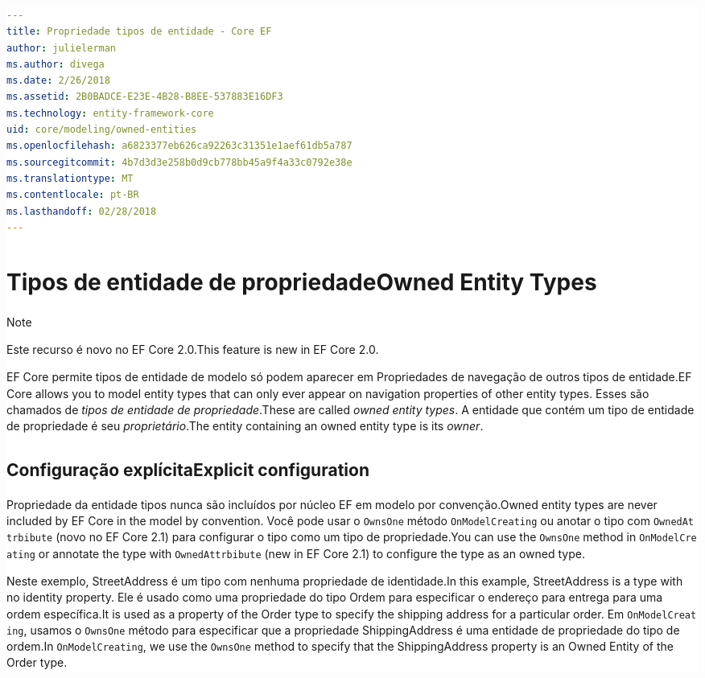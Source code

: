 ```yaml
---
title: Propriedade tipos de entidade - Core EF
author: julielerman
ms.author: divega
ms.date: 2/26/2018
ms.assetid: 2B0BADCE-E23E-4B28-B8EE-537883E16DF3
ms.technology: entity-framework-core
uid: core/modeling/owned-entities
ms.openlocfilehash: a6823377eb626ca92263c31351e1aef61db5a787
ms.sourcegitcommit: 4b7d3d3e258b0d9cb778bb45a9f4a33c0792e38e
ms.translationtype: MT
ms.contentlocale: pt-BR
ms.lasthandoff: 02/28/2018
---
```

# <a name="owned-entity-types"></a><span data-ttu-id="e8143-102">Tipos de entidade de propriedade</span><span class="sxs-lookup"><span data-stu-id="e8143-102">Owned Entity Types</span></span>

>[!NOTE]
> <span data-ttu-id="e8143-103">Este recurso é novo no EF Core 2.0.</span><span class="sxs-lookup"><span data-stu-id="e8143-103">This feature is new in EF Core 2.0.</span></span>

<span data-ttu-id="e8143-104">EF Core permite tipos de entidade de modelo só podem aparecer em Propriedades de navegação de outros tipos de entidade.</span><span class="sxs-lookup"><span data-stu-id="e8143-104">EF Core allows you to model entity types that can only ever appear on navigation properties of other entity types.</span></span> <span data-ttu-id="e8143-105">Esses são chamados de _tipos de entidade de propriedade_.</span><span class="sxs-lookup"><span data-stu-id="e8143-105">These are called _owned entity types_.</span></span> <span data-ttu-id="e8143-106">A entidade que contém um tipo de entidade de propriedade é seu _proprietário_.</span><span class="sxs-lookup"><span data-stu-id="e8143-106">The entity containing an owned entity type is its _owner_.</span></span>

## <a name="explicit-configuration"></a><span data-ttu-id="e8143-107">Configuração explícita</span><span class="sxs-lookup"><span data-stu-id="e8143-107">Explicit configuration</span></span>

<span data-ttu-id="e8143-108">Propriedade da entidade tipos nunca são incluídos por núcleo EF em modelo por convenção.</span><span class="sxs-lookup"><span data-stu-id="e8143-108">Owned entity types are never included by EF Core in the model by convention.</span></span> <span data-ttu-id="e8143-109">Você pode usar o `OwnsOne` método `OnModelCreating` ou anotar o tipo com `OwnedAttrbibute` (novo no EF Core 2.1) para configurar o tipo como um tipo de propriedade.</span><span class="sxs-lookup"><span data-stu-id="e8143-109">You can use the `OwnsOne` method in `OnModelCreating` or annotate the type with `OwnedAttrbibute` (new in EF Core 2.1) to configure the type as an owned type.</span></span>

<span data-ttu-id="e8143-110">Neste exemplo, StreetAddress é um tipo com nenhuma propriedade de identidade.</span><span class="sxs-lookup"><span data-stu-id="e8143-110">In this example, StreetAddress is a type with no identity property.</span></span> <span data-ttu-id="e8143-111">Ele é usado como uma propriedade do tipo Ordem para especificar o endereço para entrega para uma ordem específica.</span><span class="sxs-lookup"><span data-stu-id="e8143-111">It is used as a property of the Order type to specify the shipping address for a particular order.</span></span> <span data-ttu-id="e8143-112">Em `OnModelCreating`, usamos o `OwnsOne` método para especificar que a propriedade ShippingAddress é uma entidade de propriedade do tipo de ordem.</span><span class="sxs-lookup"><span data-stu-id="e8143-112">In `OnModelCreating`, we use the `OwnsOne` method to specify that the ShippingAddress property is an Owned Entity of the Order type.</span></span>
